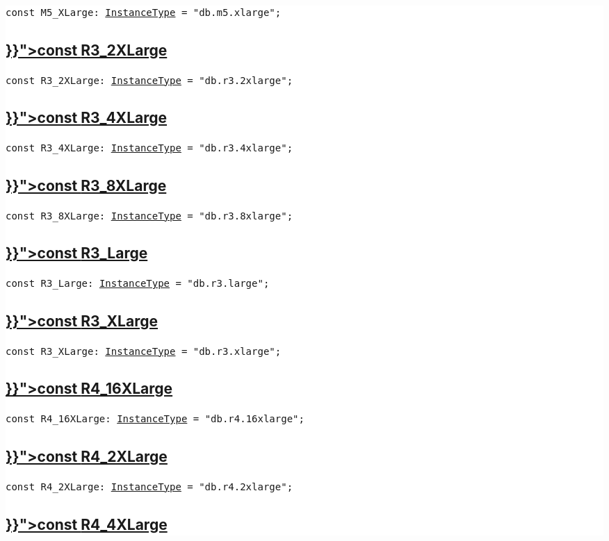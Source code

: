 </h2>
<div class="pdoc-module-contents">
<pre class="highlight"><span class='kd'>const</span> M5_XLarge: <a href='#InstanceType'>InstanceType</a> = <span class='s2'>&#34;db.m5.xlarge&#34;</span>;</pre>
</div>
<h2 class="pdoc-module-header" id="R3_2XLarge">
<a class="pdoc-member-name" href="{{< pkg-url pkg="aws" path="rds/instanceType.ts#L55" >}}">const <b>R3_2XLarge</b></a>
</h2>
<div class="pdoc-module-contents">
<pre class="highlight"><span class='kd'>const</span> R3_2XLarge: <a href='#InstanceType'>InstanceType</a> = <span class='s2'>&#34;db.r3.2xlarge&#34;</span>;</pre>
</div>
<h2 class="pdoc-module-header" id="R3_4XLarge">
<a class="pdoc-member-name" href="{{< pkg-url pkg="aws" path="rds/instanceType.ts#L56" >}}">const <b>R3_4XLarge</b></a>
</h2>
<div class="pdoc-module-contents">
<pre class="highlight"><span class='kd'>const</span> R3_4XLarge: <a href='#InstanceType'>InstanceType</a> = <span class='s2'>&#34;db.r3.4xlarge&#34;</span>;</pre>
</div>
<h2 class="pdoc-module-header" id="R3_8XLarge">
<a class="pdoc-member-name" href="{{< pkg-url pkg="aws" path="rds/instanceType.ts#L57" >}}">const <b>R3_8XLarge</b></a>
</h2>
<div class="pdoc-module-contents">
<pre class="highlight"><span class='kd'>const</span> R3_8XLarge: <a href='#InstanceType'>InstanceType</a> = <span class='s2'>&#34;db.r3.8xlarge&#34;</span>;</pre>
</div>
<h2 class="pdoc-module-header" id="R3_Large">
<a class="pdoc-member-name" href="{{< pkg-url pkg="aws" path="rds/instanceType.ts#L53" >}}">const <b>R3_Large</b></a>
</h2>
<div class="pdoc-module-contents">
<pre class="highlight"><span class='kd'>const</span> R3_Large: <a href='#InstanceType'>InstanceType</a> = <span class='s2'>&#34;db.r3.large&#34;</span>;</pre>
</div>
<h2 class="pdoc-module-header" id="R3_XLarge">
<a class="pdoc-member-name" href="{{< pkg-url pkg="aws" path="rds/instanceType.ts#L54" >}}">const <b>R3_XLarge</b></a>
</h2>
<div class="pdoc-module-contents">
<pre class="highlight"><span class='kd'>const</span> R3_XLarge: <a href='#InstanceType'>InstanceType</a> = <span class='s2'>&#34;db.r3.xlarge&#34;</span>;</pre>
</div>
<h2 class="pdoc-module-header" id="R4_16XLarge">
<a class="pdoc-member-name" href="{{< pkg-url pkg="aws" path="rds/instanceType.ts#L63" >}}">const <b>R4_16XLarge</b></a>
</h2>
<div class="pdoc-module-contents">
<pre class="highlight"><span class='kd'>const</span> R4_16XLarge: <a href='#InstanceType'>InstanceType</a> = <span class='s2'>&#34;db.r4.16xlarge&#34;</span>;</pre>
</div>
<h2 class="pdoc-module-header" id="R4_2XLarge">
<a class="pdoc-member-name" href="{{< pkg-url pkg="aws" path="rds/instanceType.ts#L60" >}}">const <b>R4_2XLarge</b></a>
</h2>
<div class="pdoc-module-contents">
<pre class="highlight"><span class='kd'>const</span> R4_2XLarge: <a href='#InstanceType'>InstanceType</a> = <span class='s2'>&#34;db.r4.2xlarge&#34;</span>;</pre>
</div>
<h2 class="pdoc-module-header" id="R4_4XLarge">
<a class="pdoc-member-name" href="{{< pkg-url pkg="aws" path="rds/instanceType.ts#L61" >}}">const <b>R4_4XLarge</b></a>